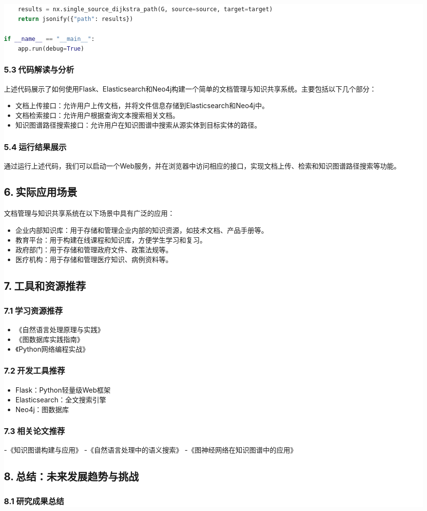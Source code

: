 ```python
    results = nx.single_source_dijkstra_path(G, source=source, target=target)
    return jsonify({"path": results})

if __name__ == "__main__":
    app.run(debug=True)
```

### 5.3 代码解读与分析

上述代码展示了如何使用Flask、Elasticsearch和Neo4j构建一个简单的文档管理与知识共享系统。主要包括以下几个部分：

- 文档上传接口：允许用户上传文档，并将文件信息存储到Elasticsearch和Neo4j中。
- 文档检索接口：允许用户根据查询文本搜索相关文档。
- 知识图谱路径搜索接口：允许用户在知识图谱中搜索从源实体到目标实体的路径。

### 5.4 运行结果展示

通过运行上述代码，我们可以启动一个Web服务，并在浏览器中访问相应的接口，实现文档上传、检索和知识图谱路径搜索等功能。

## 6. 实际应用场景

文档管理与知识共享系统在以下场景中具有广泛的应用：

- 企业内部知识库：用于存储和管理企业内部的知识资源，如技术文档、产品手册等。
- 教育平台：用于构建在线课程和知识库，方便学生学习和复习。
- 政府部门：用于存储和管理政府文件、政策法规等。
- 医疗机构：用于存储和管理医疗知识、病例资料等。

## 7. 工具和资源推荐

### 7.1 学习资源推荐

- 《自然语言处理原理与实践》
- 《图数据库实践指南》
- 《Python网络编程实战》

### 7.2 开发工具推荐

- Flask：Python轻量级Web框架
- Elasticsearch：全文搜索引擎
- Neo4j：图数据库

### 7.3 相关论文推荐

-《知识图谱构建与应用》
-《自然语言处理中的语义搜索》
-《图神经网络在知识图谱中的应用》

## 8. 总结：未来发展趋势与挑战

### 8.1 研究成果总结
